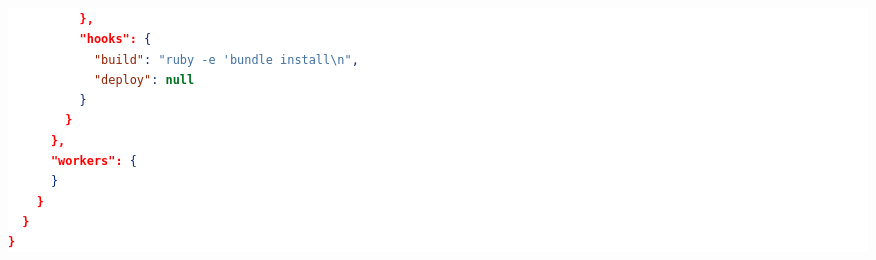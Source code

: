 ```json
          },
          "hooks": {
            "build": "ruby -e 'bundle install\n",
            "deploy": null
          }
        }
      },
      "workers": {
      }
    }
  }
}
```
